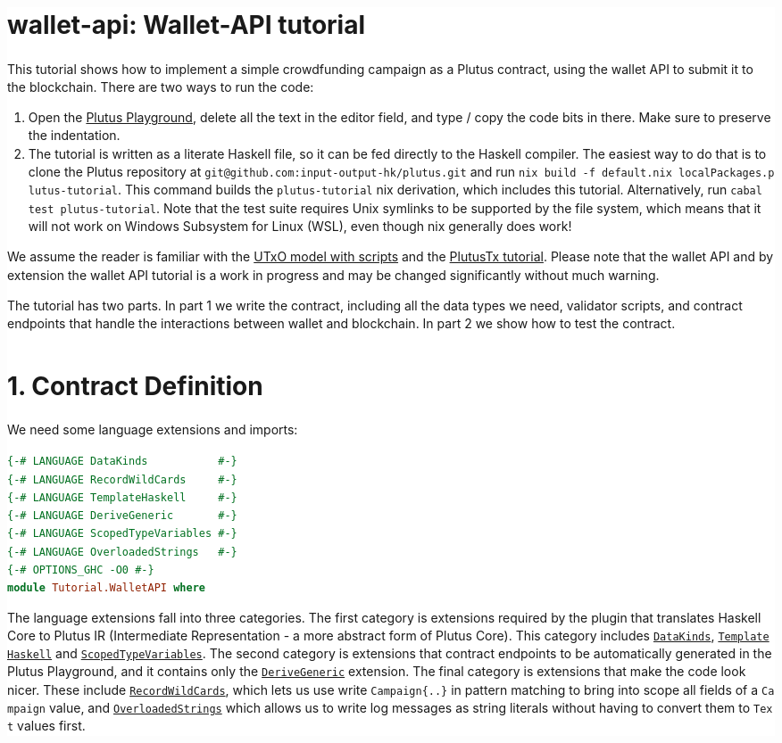 # wallet-api: Wallet-API tutorial

This tutorial shows how to implement a simple crowdfunding campaign as a Plutus contract, using the wallet API to submit it to the blockchain. There are two ways to run the code:

1. Open the [Plutus Playground](https://prod.playground.plutus.iohkdev.io/), delete all the text in the editor field, and type / copy the code bits in there. Make sure to preserve the indentation.
2. The tutorial is written as a literate Haskell file, so it can be fed directly to the Haskell compiler. The easiest way to do that is to clone the Plutus repository at `git@github.com:input-output-hk/plutus.git` and run `nix build -f default.nix localPackages.plutus-tutorial`. This command builds the `plutus-tutorial` nix derivation, which includes this tutorial. Alternatively, run `cabal test plutus-tutorial`. Note that the test suite requires Unix symlinks to be supported by the file system, which means that it will not work on Windows Subsystem for Linux (WSL), even though nix generally does work!

We assume the reader is familiar with the [UTxO model with scripts](../../../docs/extended-utxo/README.md) and the [PlutusTx tutorial](./01-plutus-tx.md). Please note that the wallet API and by extension the wallet API tutorial is a work in progress and may be changed significantly without much warning. 

The tutorial has two parts. In part 1 we write the contract, including all the data types we need, validator scripts, and contract endpoints that handle the interactions between wallet and blockchain. In part 2 we show how to test the contract.

# 1. Contract Definition

We need some language extensions and imports:

```haskell
{-# LANGUAGE DataKinds           #-}
{-# LANGUAGE RecordWildCards     #-}
{-# LANGUAGE TemplateHaskell     #-}
{-# LANGUAGE DeriveGeneric       #-}
{-# LANGUAGE ScopedTypeVariables #-}
{-# LANGUAGE OverloadedStrings   #-}
{-# OPTIONS_GHC -O0 #-}
module Tutorial.WalletAPI where
```

The language extensions fall into three categories. The first category is extensions required by the plugin that translates Haskell Core to Plutus IR (Intermediate Representation - a more abstract form of Plutus Core). This category includes [`DataKinds`](https://downloads.haskell.org/~ghc/8.4.3/docs/html/users_guide/glasgow_exts.html#datatype-promotion), [`TemplateHaskell`](https://downloads.haskell.org/~ghc/8.4.3/docs/html/users_guide/glasgow_exts.html#template-haskell) and [`ScopedTypeVariables`](https://downloads.haskell.org/~ghc/8.4.3/docs/html/users_guide/glasgow_exts.html#lexically-scoped-type-variables). The second category is extensions that contract endpoints to be automatically generated in the Plutus Playground, and it contains only the [`DeriveGeneric`](https://downloads.haskell.org/~ghc/8.4.3/docs/html/users_guide/glasgow_exts.html#deriving-representations) extension. The final category is extensions that make the code look nicer. These include [`RecordWildCards`](https://downloads.haskell.org/~ghc/8.4.3/docs/html/users_guide/glasgow_exts.html#record-wildcards), which lets us use write `Campaign{..}` in pattern matching to bring into scope all fields of a `Campaign` value, and [`OverloadedStrings`](https://downloads.haskell.org/~ghc/8.4.3/docs/html/users_guide/glasgow_exts.html#overloaded-string-literals) which allows us to write log messages as string literals without having to convert them to `Text` values first.
